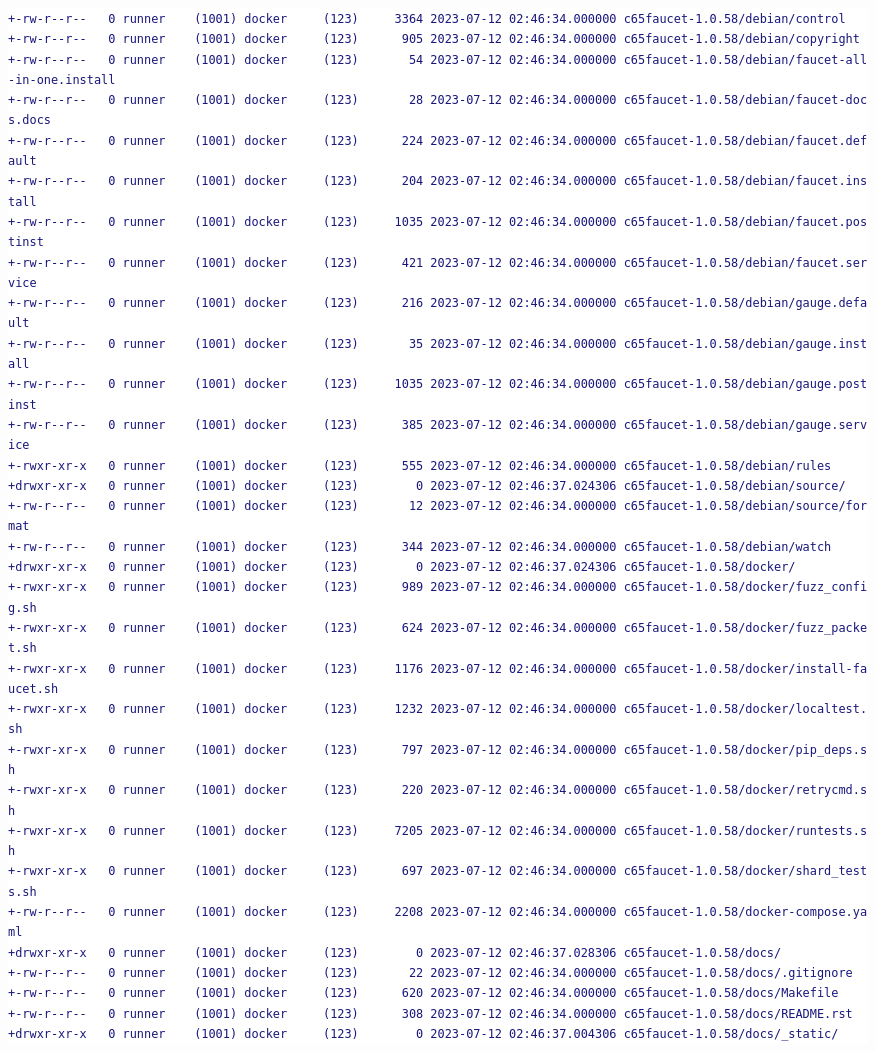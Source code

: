 ```diff
+-rw-r--r--   0 runner    (1001) docker     (123)     3364 2023-07-12 02:46:34.000000 c65faucet-1.0.58/debian/control
+-rw-r--r--   0 runner    (1001) docker     (123)      905 2023-07-12 02:46:34.000000 c65faucet-1.0.58/debian/copyright
+-rw-r--r--   0 runner    (1001) docker     (123)       54 2023-07-12 02:46:34.000000 c65faucet-1.0.58/debian/faucet-all-in-one.install
+-rw-r--r--   0 runner    (1001) docker     (123)       28 2023-07-12 02:46:34.000000 c65faucet-1.0.58/debian/faucet-docs.docs
+-rw-r--r--   0 runner    (1001) docker     (123)      224 2023-07-12 02:46:34.000000 c65faucet-1.0.58/debian/faucet.default
+-rw-r--r--   0 runner    (1001) docker     (123)      204 2023-07-12 02:46:34.000000 c65faucet-1.0.58/debian/faucet.install
+-rw-r--r--   0 runner    (1001) docker     (123)     1035 2023-07-12 02:46:34.000000 c65faucet-1.0.58/debian/faucet.postinst
+-rw-r--r--   0 runner    (1001) docker     (123)      421 2023-07-12 02:46:34.000000 c65faucet-1.0.58/debian/faucet.service
+-rw-r--r--   0 runner    (1001) docker     (123)      216 2023-07-12 02:46:34.000000 c65faucet-1.0.58/debian/gauge.default
+-rw-r--r--   0 runner    (1001) docker     (123)       35 2023-07-12 02:46:34.000000 c65faucet-1.0.58/debian/gauge.install
+-rw-r--r--   0 runner    (1001) docker     (123)     1035 2023-07-12 02:46:34.000000 c65faucet-1.0.58/debian/gauge.postinst
+-rw-r--r--   0 runner    (1001) docker     (123)      385 2023-07-12 02:46:34.000000 c65faucet-1.0.58/debian/gauge.service
+-rwxr-xr-x   0 runner    (1001) docker     (123)      555 2023-07-12 02:46:34.000000 c65faucet-1.0.58/debian/rules
+drwxr-xr-x   0 runner    (1001) docker     (123)        0 2023-07-12 02:46:37.024306 c65faucet-1.0.58/debian/source/
+-rw-r--r--   0 runner    (1001) docker     (123)       12 2023-07-12 02:46:34.000000 c65faucet-1.0.58/debian/source/format
+-rw-r--r--   0 runner    (1001) docker     (123)      344 2023-07-12 02:46:34.000000 c65faucet-1.0.58/debian/watch
+drwxr-xr-x   0 runner    (1001) docker     (123)        0 2023-07-12 02:46:37.024306 c65faucet-1.0.58/docker/
+-rwxr-xr-x   0 runner    (1001) docker     (123)      989 2023-07-12 02:46:34.000000 c65faucet-1.0.58/docker/fuzz_config.sh
+-rwxr-xr-x   0 runner    (1001) docker     (123)      624 2023-07-12 02:46:34.000000 c65faucet-1.0.58/docker/fuzz_packet.sh
+-rwxr-xr-x   0 runner    (1001) docker     (123)     1176 2023-07-12 02:46:34.000000 c65faucet-1.0.58/docker/install-faucet.sh
+-rwxr-xr-x   0 runner    (1001) docker     (123)     1232 2023-07-12 02:46:34.000000 c65faucet-1.0.58/docker/localtest.sh
+-rwxr-xr-x   0 runner    (1001) docker     (123)      797 2023-07-12 02:46:34.000000 c65faucet-1.0.58/docker/pip_deps.sh
+-rwxr-xr-x   0 runner    (1001) docker     (123)      220 2023-07-12 02:46:34.000000 c65faucet-1.0.58/docker/retrycmd.sh
+-rwxr-xr-x   0 runner    (1001) docker     (123)     7205 2023-07-12 02:46:34.000000 c65faucet-1.0.58/docker/runtests.sh
+-rwxr-xr-x   0 runner    (1001) docker     (123)      697 2023-07-12 02:46:34.000000 c65faucet-1.0.58/docker/shard_tests.sh
+-rw-r--r--   0 runner    (1001) docker     (123)     2208 2023-07-12 02:46:34.000000 c65faucet-1.0.58/docker-compose.yaml
+drwxr-xr-x   0 runner    (1001) docker     (123)        0 2023-07-12 02:46:37.028306 c65faucet-1.0.58/docs/
+-rw-r--r--   0 runner    (1001) docker     (123)       22 2023-07-12 02:46:34.000000 c65faucet-1.0.58/docs/.gitignore
+-rw-r--r--   0 runner    (1001) docker     (123)      620 2023-07-12 02:46:34.000000 c65faucet-1.0.58/docs/Makefile
+-rw-r--r--   0 runner    (1001) docker     (123)      308 2023-07-12 02:46:34.000000 c65faucet-1.0.58/docs/README.rst
+drwxr-xr-x   0 runner    (1001) docker     (123)        0 2023-07-12 02:46:37.004306 c65faucet-1.0.58/docs/_static/
```